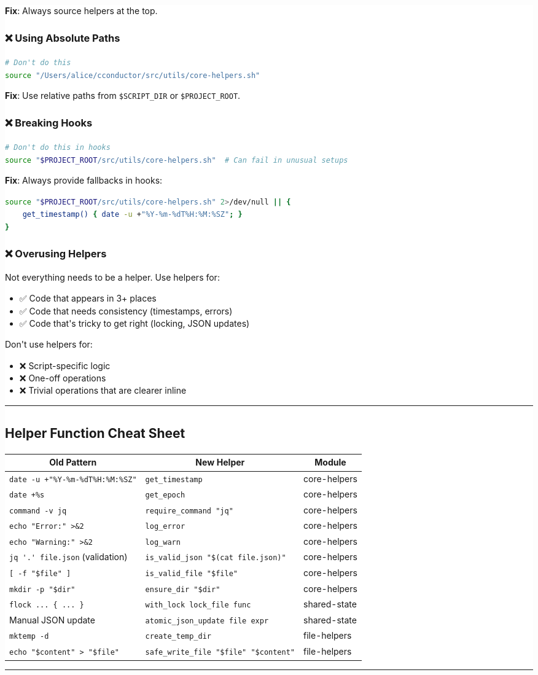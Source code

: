 **Fix**: Always source helpers at the top.

### ❌ Using Absolute Paths

```bash
# Don't do this
source "/Users/alice/cconductor/src/utils/core-helpers.sh"
```

**Fix**: Use relative paths from `$SCRIPT_DIR` or `$PROJECT_ROOT`.

### ❌ Breaking Hooks

```bash
# Don't do this in hooks
source "$PROJECT_ROOT/src/utils/core-helpers.sh"  # Can fail in unusual setups
```

**Fix**: Always provide fallbacks in hooks:
```bash
source "$PROJECT_ROOT/src/utils/core-helpers.sh" 2>/dev/null || {
    get_timestamp() { date -u +"%Y-%m-%dT%H:%M:%SZ"; }
}
```

### ❌ Overusing Helpers

Not everything needs to be a helper. Use helpers for:
- ✅ Code that appears in 3+ places
- ✅ Code that needs consistency (timestamps, errors)
- ✅ Code that's tricky to get right (locking, JSON updates)

Don't use helpers for:
- ❌ Script-specific logic
- ❌ One-off operations
- ❌ Trivial operations that are clearer inline

---

## Helper Function Cheat Sheet

| Old Pattern | New Helper | Module |
|-------------|------------|--------|
| `date -u +"%Y-%m-%dT%H:%M:%SZ"` | `get_timestamp` | core-helpers |
| `date +%s` | `get_epoch` | core-helpers |
| `command -v jq` | `require_command "jq"` | core-helpers |
| `echo "Error:" >&2` | `log_error` | core-helpers |
| `echo "Warning:" >&2` | `log_warn` | core-helpers |
| `jq '.' file.json` (validation) | `is_valid_json "$(cat file.json)"` | core-helpers |
| `[ -f "$file" ]` | `is_valid_file "$file"` | core-helpers |
| `mkdir -p "$dir"` | `ensure_dir "$dir"` | core-helpers |
| `flock ... { ... }` | `with_lock lock_file func` | shared-state |
| Manual JSON update | `atomic_json_update file expr` | shared-state |
| `mktemp -d` | `create_temp_dir` | file-helpers |
| `echo "$content" > "$file"` | `safe_write_file "$file" "$content"` | file-helpers |

---